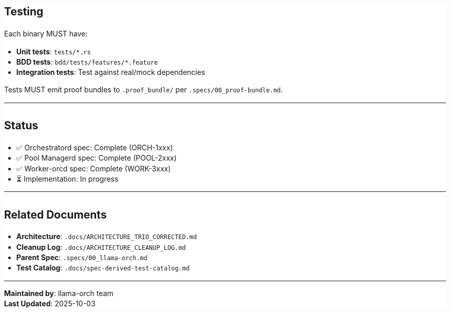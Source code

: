 
## Testing

Each binary MUST have:
- **Unit tests**: `tests/*.rs`
- **BDD tests**: `bdd/tests/features/*.feature`
- **Integration tests**: Test against real/mock dependencies

Tests MUST emit proof bundles to `.proof_bundle/` per `.specs/00_proof-bundle.md`.

---

## Status

- ✅ Orchestratord spec: Complete (ORCH-1xxx)
- ✅ Pool Managerd spec: Complete (POOL-2xxx)
- ✅ Worker-orcd spec: Complete (WORK-3xxx)
- ⏳ Implementation: In progress

---

## Related Documents

- **Architecture**: `.docs/ARCHITECTURE_TRIO_CORRECTED.md`
- **Cleanup Log**: `.docs/ARCHITECTURE_CLEANUP_LOG.md`
- **Parent Spec**: `.specs/00_llama-orch.md`
- **Test Catalog**: `.docs/spec-derived-test-catalog.md`

---

**Maintained by**: llama-orch team  
**Last Updated**: 2025-10-03
